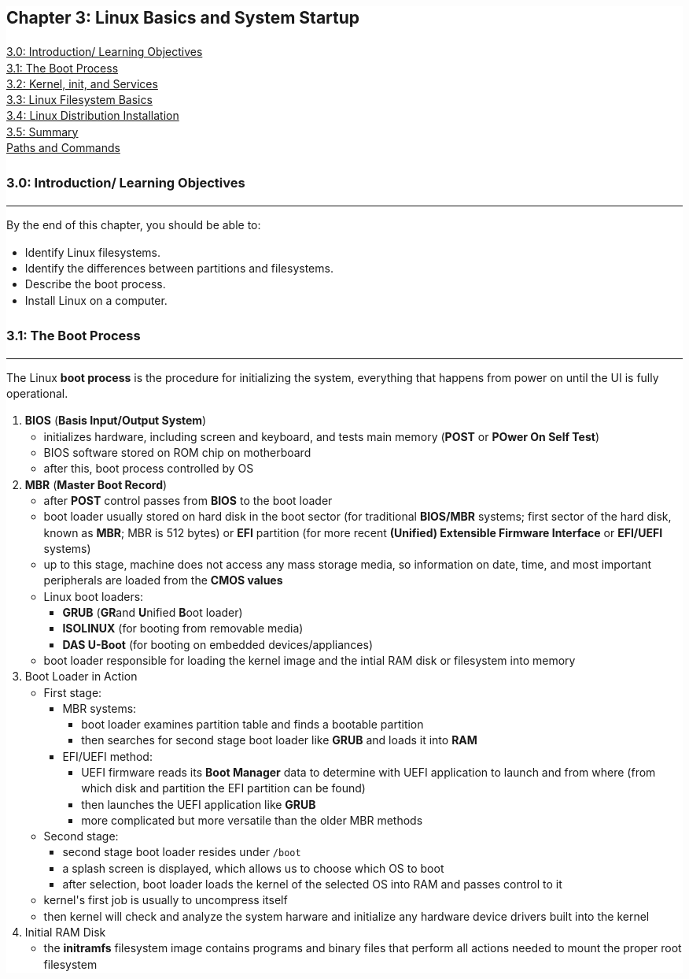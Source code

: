 Chapter 3: Linux Basics and System Startup
------------------------------------------

[3.0: Introduction/ Learning Objectives](#30-introduction-learning-objectives)  
[3.1: The Boot Process](#31-the-boot-process)  
[3.2: Kernel, init, and Services](#32-kernel-init-and-services)  
[3.3: Linux Filesystem Basics](#33-linux-filesystem-basics)  
[3.4: Linux Distribution Installation](#34-linux-distribution-installation)  
[3.5: Summary](#35-summary)  
[Paths and Commands](#paths-and-commands)  

### 3.0: Introduction/ Learning Objectives
----
By the end of this chapter, you should be able to:
* Identify Linux filesystems.
* Identify the differences between partitions and filesystems.
* Describe the boot process.
* Install Linux on a computer.

### 3.1: The Boot Process
----
The Linux **boot process** is the procedure for initializing the system, everything that happens from power on until the UI is fully operational.
1. **BIOS** (**Basis Input/Output System**)
   * initializes hardware, including screen and keyboard, and tests main memory (**POST** or **POwer On Self Test**)
   * BIOS software stored on ROM chip on motherboard
   * after this, boot process controlled by OS
2. **MBR** (**Master Boot Record**)
   * after **POST** control passes from **BIOS** to the boot loader
   * boot loader usually stored on hard disk in the boot sector (for traditional **BIOS/MBR** systems; first sector of the hard disk, known as **MBR**; MBR is 512 bytes) or **EFI** partition (for more recent **(Unified) Extensible Firmware Interface** or **EFI/UEFI** systems)
   * up to this stage, machine does not access any mass storage media, so information on date, time, and most important peripherals are loaded from the **CMOS values**
   * Linux boot loaders:
   	 * **GRUB** (**GR**and **U**nified **B**oot loader)
  	 * **ISOLINUX** (for booting from removable media)
  	 * **DAS U-Boot** (for booting on embedded devices/appliances)
   * boot loader responsible for loading the kernel image and the intial RAM disk or filesystem into memory
3. Boot Loader in Action
   * First stage:
     * MBR systems:
       * boot loader examines partition table and finds a bootable partition
       * then searches for second stage boot loader like **GRUB** and loads it into **RAM**
     * EFI/UEFI method:
    	 * UEFI firmware reads its **Boot Manager** data to determine with UEFI application to launch and from where (from which disk and partition the EFI partition can be found)
    	 * then launches the UEFI application like **GRUB**
    	 * more complicated but more versatile than the older MBR methods
   * Second stage:
     * second stage boot loader resides under `/boot`
     * a splash screen is displayed, which allows us to choose which OS to boot
     * after selection, boot loader loads the kernel of the selected OS into RAM and passes control to it
   * kernel's first job is usually to uncompress itself
   * then kernel will check and analyze the system harware and initialize any hardware device drivers built into the kernel
4. Initial RAM Disk
   * the **initramfs** filesystem image contains programs and binary files that perform all actions needed to mount the proper root filesystem